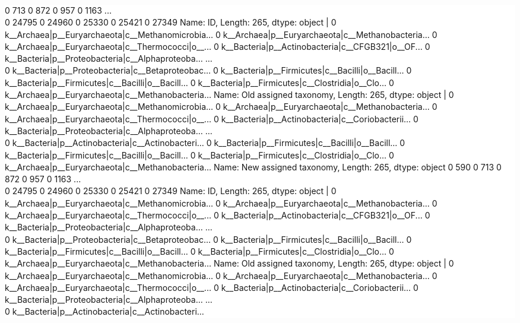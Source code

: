0      713
0      872
0      957
0     1163
     ...  
0    24795
0    24960
0    25330
0    25421
0    27349
Name: ID, Length: 265, dtype: object	| 0    k__Archaea\|p__Euryarchaeota\|c__Methanomicrobia...
0    k__Archaea\|p__Euryarchaeota\|c__Methanobacteria...
0    k__Archaea\|p__Euryarchaeota\|c__Thermococci\|o__...
0    k__Bacteria\|p__Actinobacteria\|c__CFGB321\|o__OF...
0    k__Bacteria\|p__Proteobacteria\|c__Alphaproteoba...
                           ...                        
0    k__Bacteria\|p__Proteobacteria\|c__Betaproteobac...
0    k__Bacteria\|p__Firmicutes\|c__Bacilli\|o__Bacill...
0    k__Bacteria\|p__Firmicutes\|c__Bacilli\|o__Bacill...
0    k__Bacteria\|p__Firmicutes\|c__Clostridia\|o__Clo...
0    k__Archaea\|p__Euryarchaeota\|c__Methanobacteria...
Name: Old assigned taxonomy, Length: 265, dtype: object	| 0    k__Archaea\|p__Euryarchaeota\|c__Methanomicrobia...
0    k__Archaea\|p__Euryarchaeota\|c__Methanobacteria...
0    k__Archaea\|p__Euryarchaeota\|c__Thermococci\|o__...
0    k__Bacteria\|p__Actinobacteria\|c__Coriobacterii...
0    k__Bacteria\|p__Proteobacteria\|c__Alphaproteoba...
                           ...                        
0    k__Bacteria\|p__Actinobacteria\|c__Actinobacteri...
0    k__Bacteria\|p__Firmicutes\|c__Bacilli\|o__Bacill...
0    k__Bacteria\|p__Firmicutes\|c__Bacilli\|o__Bacill...
0    k__Bacteria\|p__Firmicutes\|c__Clostridia\|o__Clo...
0    k__Archaea\|p__Euryarchaeota\|c__Methanobacteria...
Name: New assigned taxonomy, Length: 265, dtype: object
0      590
0      713
0      872
0      957
0     1163
     ...  
0    24795
0    24960
0    25330
0    25421
0    27349
Name: ID, Length: 265, dtype: object	| 0    k__Archaea\|p__Euryarchaeota\|c__Methanomicrobia...
0    k__Archaea\|p__Euryarchaeota\|c__Methanobacteria...
0    k__Archaea\|p__Euryarchaeota\|c__Thermococci\|o__...
0    k__Bacteria\|p__Actinobacteria\|c__CFGB321\|o__OF...
0    k__Bacteria\|p__Proteobacteria\|c__Alphaproteoba...
                           ...                        
0    k__Bacteria\|p__Proteobacteria\|c__Betaproteobac...
0    k__Bacteria\|p__Firmicutes\|c__Bacilli\|o__Bacill...
0    k__Bacteria\|p__Firmicutes\|c__Bacilli\|o__Bacill...
0    k__Bacteria\|p__Firmicutes\|c__Clostridia\|o__Clo...
0    k__Archaea\|p__Euryarchaeota\|c__Methanobacteria...
Name: Old assigned taxonomy, Length: 265, dtype: object	| 0    k__Archaea\|p__Euryarchaeota\|c__Methanomicrobia...
0    k__Archaea\|p__Euryarchaeota\|c__Methanobacteria...
0    k__Archaea\|p__Euryarchaeota\|c__Thermococci\|o__...
0    k__Bacteria\|p__Actinobacteria\|c__Coriobacterii...
0    k__Bacteria\|p__Proteobacteria\|c__Alphaproteoba...
                           ...                        
0    k__Bacteria\|p__Actinobacteria\|c__Actinobacteri...